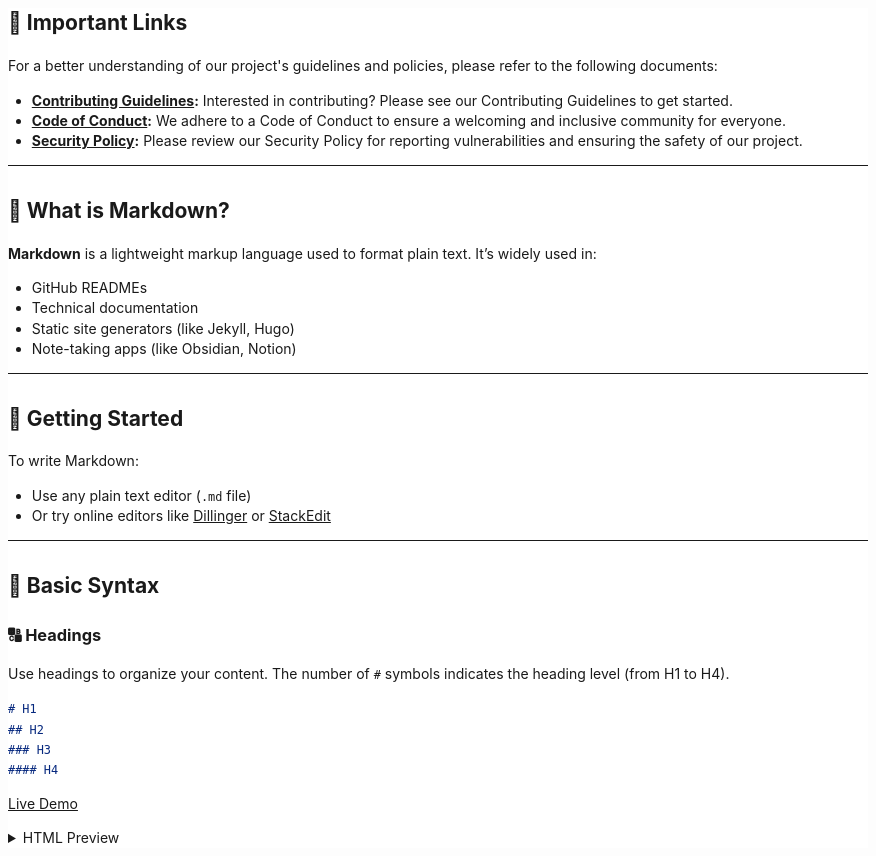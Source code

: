 
## 🔗 Important Links

For a better understanding of our project's guidelines and policies, please refer to the following documents:

- **[Contributing Guidelines](CONTRIBUTING.md):** Interested in contributing? Please see our Contributing Guidelines to get started.
- **[Code of Conduct](CODE_OF_CONDUCT.md):** We adhere to a Code of Conduct to ensure a welcoming and inclusive community for everyone.
- **[Security Policy](SECURITY.md):** Please review our Security Policy for reporting vulnerabilities and ensuring the safety of our project.

---

## 📖 What is Markdown?

**Markdown** is a lightweight markup language used to format plain text. It’s widely used in:

- GitHub READMEs
- Technical documentation
- Static site generators (like Jekyll, Hugo)
- Note-taking apps (like Obsidian, Notion)

---

## 🚀 Getting Started

To write Markdown:
- Use any plain text editor (`.md` file)
- Or try online editors like [Dillinger](https://dillinger.io/) or [StackEdit](https://stackedit.io/)

---

## 🧱 Basic Syntax

### 🔠 Headings

Use headings to organize your content. The number of `#` symbols indicates the heading level (from H1 to H4).

```markdown
# H1 
## H2
### H3
#### H4
```
[Live Demo](https://markdownlivepreview.com/?text=%23%20H1%20%0A%23%23%20H2%0A%23%23%23%20H3%0A%23%23%23%23%20H4)

<details><summary>HTML Preview</summary></details>
